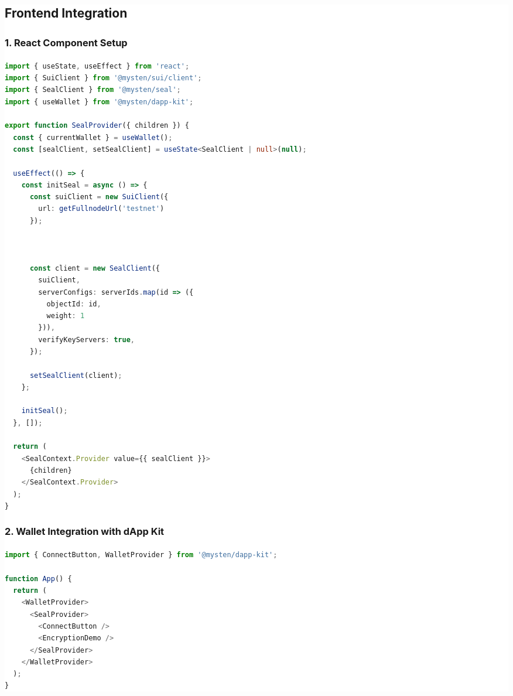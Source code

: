 ## Frontend Integration

### 1. **React Component Setup**

```typescript
import { useState, useEffect } from 'react';
import { SuiClient } from '@mysten/sui/client';
import { SealClient } from '@mysten/seal';
import { useWallet } from '@mysten/dapp-kit';

export function SealProvider({ children }) {
  const { currentWallet } = useWallet();
  const [sealClient, setSealClient] = useState<SealClient | null>(null);

  useEffect(() => {
    const initSeal = async () => {
      const suiClient = new SuiClient({ 
        url: getFullnodeUrl('testnet') 
      });
      
     
      
      const client = new SealClient({
        suiClient,
        serverConfigs: serverIds.map(id => ({ 
          objectId: id, 
          weight: 1 
        })),
        verifyKeyServers: true,
      });
      
      setSealClient(client);
    };

    initSeal();
  }, []);

  return (
    <SealContext.Provider value={{ sealClient }}>
      {children}
    </SealContext.Provider>
  );
}
```

### 2. **Wallet Integration with dApp Kit**

```typescript
import { ConnectButton, WalletProvider } from '@mysten/dapp-kit';

function App() {
  return (
    <WalletProvider>
      <SealProvider>
        <ConnectButton />
        <EncryptionDemo />
      </SealProvider>
    </WalletProvider>
  );
}
```
